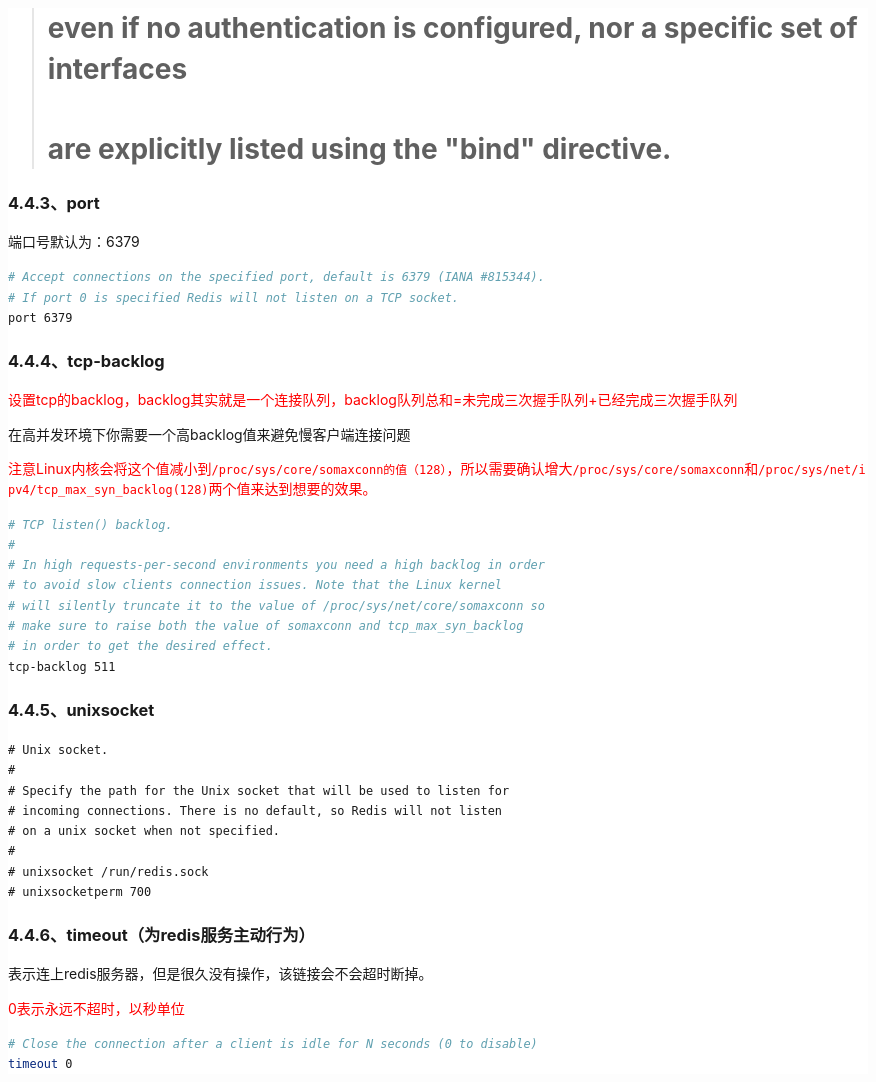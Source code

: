 > # even if no authentication is configured, nor a specific set of interfaces
> # are explicitly listed using the "bind" directive.
> ```

### 4.4.3、port

端口号默认为：6379

```sh
# Accept connections on the specified port, default is 6379 (IANA #815344).
# If port 0 is specified Redis will not listen on a TCP socket.
port 6379
```

### 4.4.4、tcp-backlog

<font color='red'>设置tcp的backlog，backlog其实就是一个连接队列，backlog队列总和=未完成三次握手队列+已经完成三次握手队列</font>

在高并发环境下你需要一个高backlog值来避免慢客户端连接问题

<font color='red'>注意Linux内核会将这个值减小到`/proc/sys/core/somaxconn的值（128）`，所以需要确认增大`/proc/sys/core/somaxconn`和`/proc/sys/net/ipv4/tcp_max_syn_backlog(128)`两个值来达到想要的效果。</font>

```sh
# TCP listen() backlog.
#
# In high requests-per-second environments you need a high backlog in order
# to avoid slow clients connection issues. Note that the Linux kernel
# will silently truncate it to the value of /proc/sys/net/core/somaxconn so
# make sure to raise both the value of somaxconn and tcp_max_syn_backlog
# in order to get the desired effect.
tcp-backlog 511
```

### 4.4.5、unixsocket

```shell
# Unix socket.
#
# Specify the path for the Unix socket that will be used to listen for
# incoming connections. There is no default, so Redis will not listen
# on a unix socket when not specified.
#
# unixsocket /run/redis.sock
# unixsocketperm 700
```

### 4.4.6、timeout（为redis服务主动行为）

表示连上redis服务器，但是很久没有操作，该链接会不会超时断掉。

<font color='red'>0表示永远不超时，以秒单位</font>

```sh
# Close the connection after a client is idle for N seconds (0 to disable)
timeout 0
```

